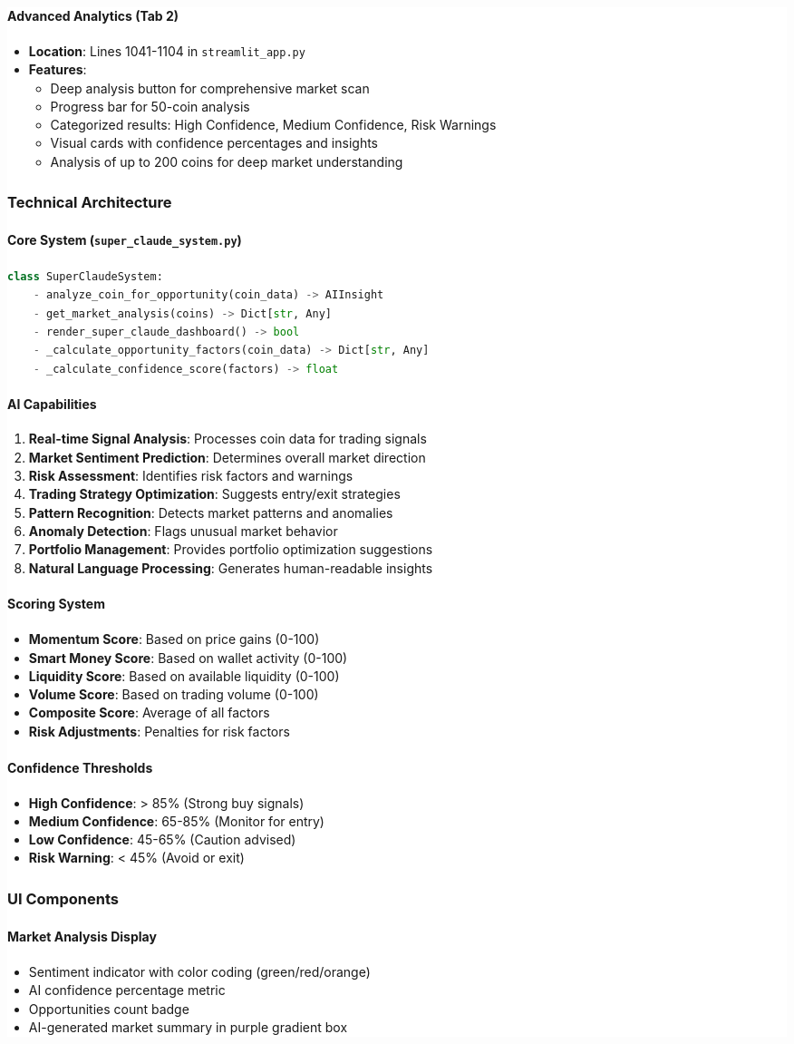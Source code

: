#### **Advanced Analytics (Tab 2)**
- **Location**: Lines 1041-1104 in `streamlit_app.py`
- **Features**:
  - Deep analysis button for comprehensive market scan
  - Progress bar for 50-coin analysis
  - Categorized results: High Confidence, Medium Confidence, Risk Warnings
  - Visual cards with confidence percentages and insights
  - Analysis of up to 200 coins for deep market understanding

### Technical Architecture

#### **Core System** (`super_claude_system.py`)
```python
class SuperClaudeSystem:
    - analyze_coin_for_opportunity(coin_data) -> AIInsight
    - get_market_analysis(coins) -> Dict[str, Any]
    - render_super_claude_dashboard() -> bool
    - _calculate_opportunity_factors(coin_data) -> Dict[str, Any]
    - _calculate_confidence_score(factors) -> float
```

#### **AI Capabilities**
1. **Real-time Signal Analysis**: Processes coin data for trading signals
2. **Market Sentiment Prediction**: Determines overall market direction
3. **Risk Assessment**: Identifies risk factors and warnings
4. **Trading Strategy Optimization**: Suggests entry/exit strategies
5. **Pattern Recognition**: Detects market patterns and anomalies
6. **Anomaly Detection**: Flags unusual market behavior
7. **Portfolio Management**: Provides portfolio optimization suggestions
8. **Natural Language Processing**: Generates human-readable insights

#### **Scoring System**
- **Momentum Score**: Based on price gains (0-100)
- **Smart Money Score**: Based on wallet activity (0-100)
- **Liquidity Score**: Based on available liquidity (0-100)
- **Volume Score**: Based on trading volume (0-100)
- **Composite Score**: Average of all factors
- **Risk Adjustments**: Penalties for risk factors

#### **Confidence Thresholds**
- **High Confidence**: > 85% (Strong buy signals)
- **Medium Confidence**: 65-85% (Monitor for entry)
- **Low Confidence**: 45-65% (Caution advised)
- **Risk Warning**: < 45% (Avoid or exit)

### UI Components

#### **Market Analysis Display**
- Sentiment indicator with color coding (green/red/orange)
- AI confidence percentage metric
- Opportunities count badge
- AI-generated market summary in purple gradient box
